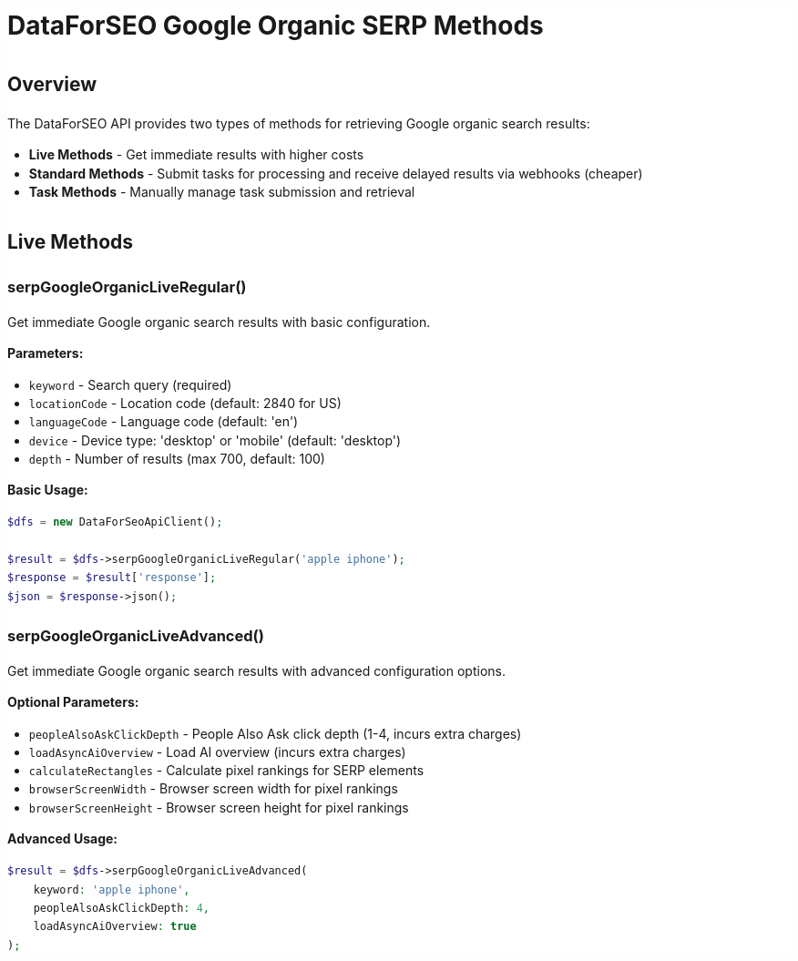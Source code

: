 # DataForSEO Google Organic SERP Methods

## Overview

The DataForSEO API provides two types of methods for retrieving Google organic search results:

- **Live Methods** - Get immediate results with higher costs
- **Standard Methods** - Submit tasks for processing and receive delayed results via webhooks (cheaper)
- **Task Methods** - Manually manage task submission and retrieval

## Live Methods

### serpGoogleOrganicLiveRegular()

Get immediate Google organic search results with basic configuration.

**Parameters:**
- `keyword` - Search query (required)
- `locationCode` - Location code (default: 2840 for US)
- `languageCode` - Language code (default: 'en')
- `device` - Device type: 'desktop' or 'mobile' (default: 'desktop')
- `depth` - Number of results (max 700, default: 100)

**Basic Usage:**
```php
$dfs = new DataForSeoApiClient();

$result = $dfs->serpGoogleOrganicLiveRegular('apple iphone');
$response = $result['response'];
$json = $response->json();
```

### serpGoogleOrganicLiveAdvanced()

Get immediate Google organic search results with advanced configuration options.

**Optional Parameters:**
- `peopleAlsoAskClickDepth` - People Also Ask click depth (1-4, incurs extra charges)
- `loadAsyncAiOverview` - Load AI overview (incurs extra charges)
- `calculateRectangles` - Calculate pixel rankings for SERP elements
- `browserScreenWidth` - Browser screen width for pixel rankings
- `browserScreenHeight` - Browser screen height for pixel rankings

**Advanced Usage:**
```php
$result = $dfs->serpGoogleOrganicLiveAdvanced(
    keyword: 'apple iphone',
    peopleAlsoAskClickDepth: 4,
    loadAsyncAiOverview: true
);
```
